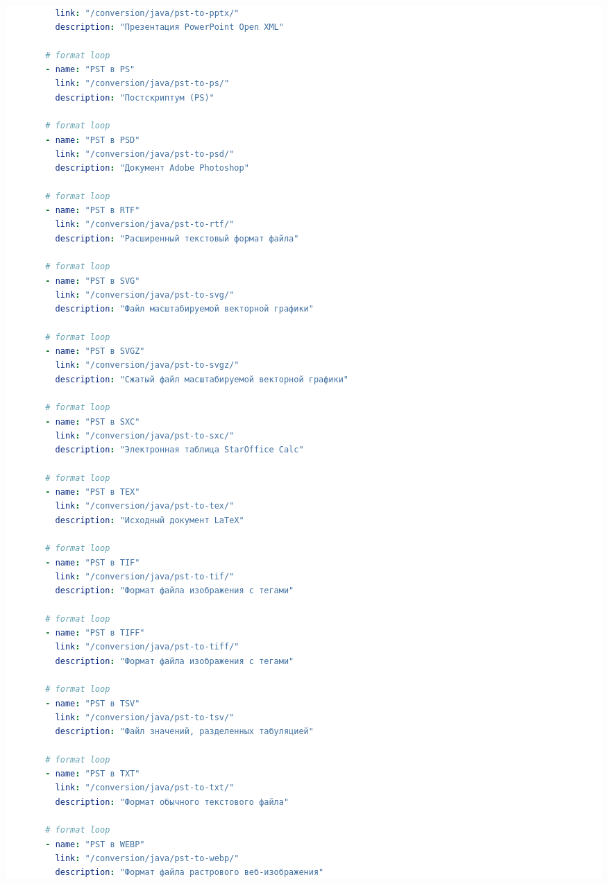 ```yaml
          link: "/conversion/java/pst-to-pptx/"
          description: "Презентация PowerPoint Open XML"

        # format loop
        - name: "PST в PS"
          link: "/conversion/java/pst-to-ps/"
          description: "Постскриптум (PS)"

        # format loop
        - name: "PST в PSD"
          link: "/conversion/java/pst-to-psd/"
          description: "Документ Adobe Photoshop"

        # format loop
        - name: "PST в RTF"
          link: "/conversion/java/pst-to-rtf/"
          description: "Расширенный текстовый формат файла"

        # format loop
        - name: "PST в SVG"
          link: "/conversion/java/pst-to-svg/"
          description: "Файл масштабируемой векторной графики"

        # format loop
        - name: "PST в SVGZ"
          link: "/conversion/java/pst-to-svgz/"
          description: "Сжатый файл масштабируемой векторной графики"

        # format loop
        - name: "PST в SXC"
          link: "/conversion/java/pst-to-sxc/"
          description: "Электронная таблица StarOffice Calc"

        # format loop
        - name: "PST в TEX"
          link: "/conversion/java/pst-to-tex/"
          description: "Исходный документ LaTeX"

        # format loop
        - name: "PST в TIF"
          link: "/conversion/java/pst-to-tif/"
          description: "Формат файла изображения с тегами"

        # format loop
        - name: "PST в TIFF"
          link: "/conversion/java/pst-to-tiff/"
          description: "Формат файла изображения с тегами"

        # format loop
        - name: "PST в TSV"
          link: "/conversion/java/pst-to-tsv/"
          description: "Файл значений, разделенных табуляцией"

        # format loop
        - name: "PST в TXT"
          link: "/conversion/java/pst-to-txt/"
          description: "Формат обычного текстового файла"

        # format loop
        - name: "PST в WEBP"
          link: "/conversion/java/pst-to-webp/"
          description: "Формат файла растрового веб-изображения"

```